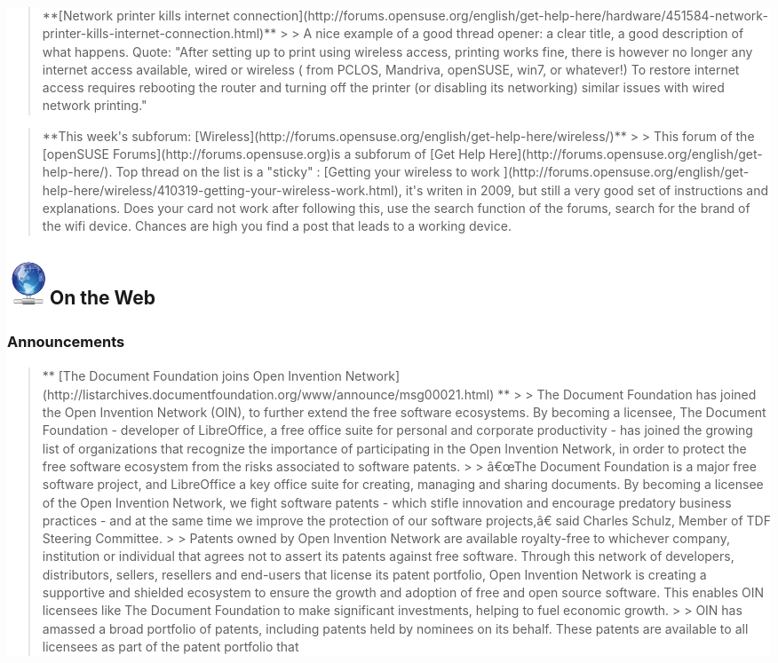 > 
> </blockquote>

<blockquote>**[Network printer kills internet connection](http://forums.opensuse.org/english/get-help-here/hardware/451584-network-printer-kills-internet-connection.html)**
> 
> 
      A nice example of a good thread opener: a clear title, a good description of what happens. Quote: "After setting up to print using wireless access, printing works fine, there is however no longer any internet access available, wired or wireless ( from PCLOS, Mandriva, openSUSE, win7, or whatever!) To restore internet access requires rebooting the router and turning off the printer (or disabling its networking) similar issues with wired network printing." 
      
> 
> </blockquote>

<blockquote>**This week's subforum: 
      [Wireless](http://forums.opensuse.org/english/get-help-here/wireless/)**
> 
> 
      This forum of the [openSUSE Forums](http://forums.opensuse.org)is a subforum of [Get Help Here](http://forums.opensuse.org/english/get-help-here/). Top thread on the list is a "sticky" : [Getting your wireless to work ](http://forums.opensuse.org/english/get-help-here/wireless/410319-getting-your-wireless-work.html), it's writen in 2009, but still a very good set of instructions and explanations. Does your card not work after following this, use the search function of the forums, search for the brand of the wifi device. Chances are high you find a post that leads to a working device.    
    
> 
> </blockquote>

## ![Header Picture](/wp-content/uploads/2010/12/OWN-oxygen-On-the-Web.png)On the Web

### Announcements

<blockquote>**
        [The Document Foundation joins Open Invention
          Network](http://listarchives.documentfoundation.org/www/announce/msg00021.html)
      **
> 
> The Document Foundation has joined the Open Invention Network (OIN), to further extend
        the free software ecosystems. By becoming a licensee, The Document Foundation - developer of
        LibreOffice, a free office suite for personal and corporate productivity - has joined the
        growing list of organizations that recognize the importance of participating in the Open
        Invention Network, in order to protect the free software ecosystem from the risks associated
        to software patents.
> 
> â€œThe Document Foundation is a major free software project, and LibreOffice a key
          office suite for creating, managing and sharing documents. By becoming a licensee of the
          Open Invention Network, we fight software patents - which stifle innovation and encourage
          predatory business practices - and at the same time we improve the protection of our
          software projects,â€ said Charles Schulz, Member of TDF Steering Committee.
> 
> Patents owned by Open Invention Network are available royalty-free to whichever company,
        institution or individual that agrees not to assert its patents against free software.
        Through this network of developers, distributors, sellers, resellers and end-users that
        license its patent portfolio, Open Invention Network is creating a supportive and shielded
        ecosystem to ensure the growth and adoption of free and open source software. This enables
        OIN licensees like The Document Foundation to make significant investments, helping to fuel
        economic growth. 
> 
> OIN has amassed a broad portfolio of patents, including patents held by nominees on its
        behalf. These patents are available to all licensees as part of the patent portfolio that